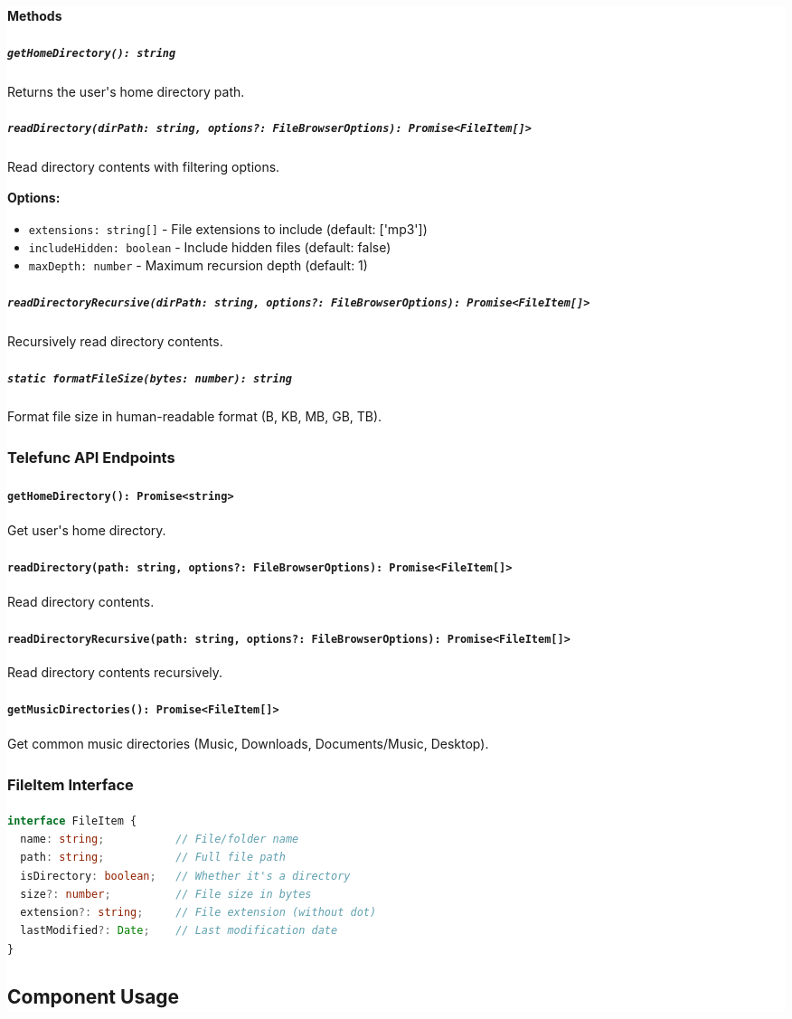 #### Methods

##### `getHomeDirectory(): string`
Returns the user's home directory path.

##### `readDirectory(dirPath: string, options?: FileBrowserOptions): Promise<FileItem[]>`
Read directory contents with filtering options.

**Options:**
- `extensions: string[]` - File extensions to include (default: ['mp3'])
- `includeHidden: boolean` - Include hidden files (default: false)
- `maxDepth: number` - Maximum recursion depth (default: 1)

##### `readDirectoryRecursive(dirPath: string, options?: FileBrowserOptions): Promise<FileItem[]>`
Recursively read directory contents.

##### `static formatFileSize(bytes: number): string`
Format file size in human-readable format (B, KB, MB, GB, TB).

### Telefunc API Endpoints

#### `getHomeDirectory(): Promise<string>`
Get user's home directory.

#### `readDirectory(path: string, options?: FileBrowserOptions): Promise<FileItem[]>`
Read directory contents.

#### `readDirectoryRecursive(path: string, options?: FileBrowserOptions): Promise<FileItem[]>`
Read directory contents recursively.

#### `getMusicDirectories(): Promise<FileItem[]>`
Get common music directories (Music, Downloads, Documents/Music, Desktop).

### FileItem Interface

```typescript
interface FileItem {
  name: string;           // File/folder name
  path: string;           // Full file path
  isDirectory: boolean;   // Whether it's a directory
  size?: number;          // File size in bytes
  extension?: string;     // File extension (without dot)
  lastModified?: Date;    // Last modification date
}
```

## Component Usage
